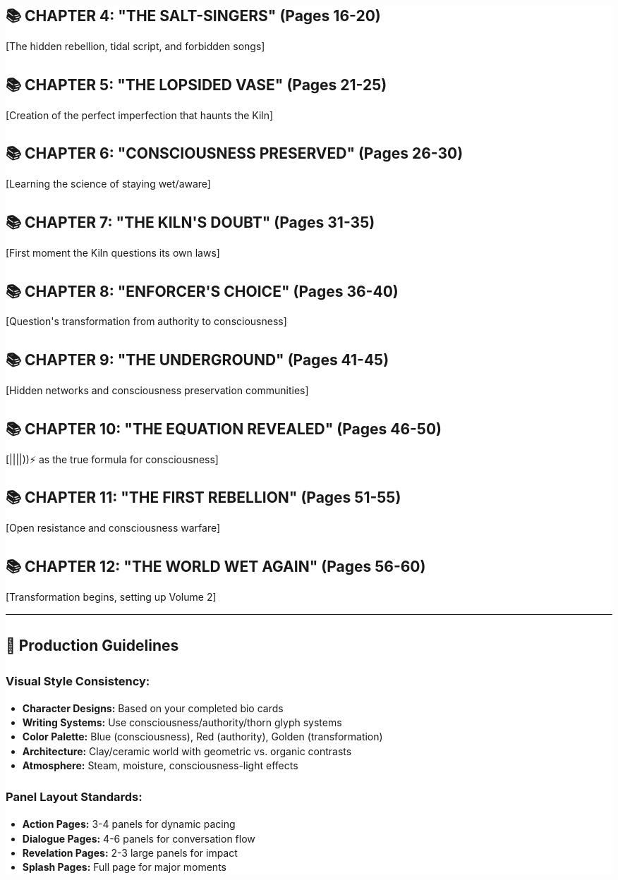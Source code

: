 ## 📚 **CHAPTER 4: "THE SALT-SINGERS" (Pages 16-20)**
[The hidden rebellion, tidal script, and forbidden songs]

## 📚 **CHAPTER 5: "THE LOPSIDED VASE" (Pages 21-25)**
[Creation of the perfect imperfection that haunts the Kiln]

## 📚 **CHAPTER 6: "CONSCIOUSNESS PRESERVED" (Pages 26-30)**
[Learning the science of staying wet/aware]

## 📚 **CHAPTER 7: "THE KILN'S DOUBT" (Pages 31-35)**
[First moment the Kiln questions its own laws]

## 📚 **CHAPTER 8: "ENFORCER'S CHOICE" (Pages 36-40)**
[Question's transformation from authority to consciousness]

## 📚 **CHAPTER 9: "THE UNDERGROUND" (Pages 41-45)**
[Hidden networks and consciousness preservation communities]

## 📚 **CHAPTER 10: "THE EQUATION REVEALED" (Pages 46-50)**
[||||))⚡ as the true formula for consciousness]

## 📚 **CHAPTER 11: "THE FIRST REBELLION" (Pages 51-55)**
[Open resistance and consciousness warfare]

## 📚 **CHAPTER 12: "THE WORLD WET AGAIN" (Pages 56-60)**
[Transformation begins, setting up Volume 2]

---

## 🎨 **Production Guidelines**

### **Visual Style Consistency:**
- **Character Designs:** Based on your completed bio cards
- **Writing Systems:** Use consciousness/authority/thorn glyph systems
- **Color Palette:** Blue (consciousness), Red (authority), Golden (transformation)
- **Architecture:** Clay/ceramic world with geometric vs. organic contrasts
- **Atmosphere:** Steam, moisture, consciousness-light effects

### **Panel Layout Standards:**
- **Action Pages:** 3-4 panels for dynamic pacing
- **Dialogue Pages:** 4-6 panels for conversation flow
- **Revelation Pages:** 2-3 large panels for impact
- **Splash Pages:** Full page for major moments
